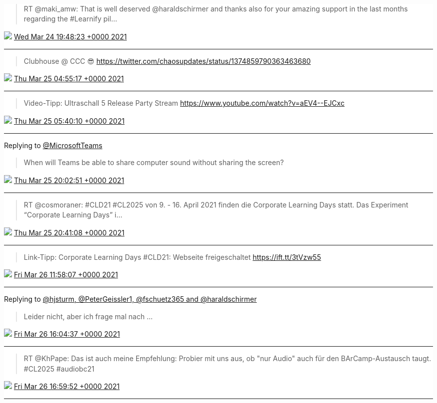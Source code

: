 > RT @maki_amw: That is well deserved @haraldschirmer and thanks also for your amazing support in the last months regarding the #Learnify pil…

<img src="media/tweet.ico" width="12" /> [Wed Mar 24 19:48:23 +0000 2021](https://twitter.com/SimonDueckert/status/1374810345177554945)

----

> Clubhouse @ CCC 😎 https://twitter.com/chaosupdates/status/1374859790363463680

<img src="media/tweet.ico" width="12" /> [Thu Mar 25 04:55:17 +0000 2021](https://twitter.com/SimonDueckert/status/1374947977731698690)

----

> Video-Tipp: Ultraschall 5 Release Party Stream https://www.youtube.com/watch?v=aEV4--EJCxc

<img src="media/tweet.ico" width="12" /> [Thu Mar 25 05:40:10 +0000 2021](https://twitter.com/SimonDueckert/status/1374959272719712257)

----

Replying to [@MicrosoftTeams](https://twitter.com/MicrosoftTeams/status/1375175656963727366)

> When will Teams be able to share computer sound without sharing the screen?

<img src="media/tweet.ico" width="12" /> [Thu Mar 25 20:02:51 +0000 2021](https://twitter.com/SimonDueckert/status/1375176371593490440)

----

> RT @cosmoraner: #CLD21 #CL2025 von 9. - 16. April 2021 finden die Corporate Learning Days statt. Das Experiment “Corporate Learning Days” i…

<img src="media/tweet.ico" width="12" /> [Thu Mar 25 20:41:08 +0000 2021](https://twitter.com/SimonDueckert/status/1375186008313040898)

----

> Link-Tipp: Corporate Learning Days #CLD21: Webseite freigeschaltet https://ift.tt/3tVzw55

<img src="media/tweet.ico" width="12" /> [Fri Mar 26 11:58:07 +0000 2021](https://twitter.com/SimonDueckert/status/1375416774200528898)

----

Replying to [@hjsturm, @PeterGeissler1, @fschuetz365 and @haraldschirmer](https://twitter.com/hjsturm/status/1375473024724574217)

> Leider nicht, aber ich frage mal nach ...

<img src="media/tweet.ico" width="12" /> [Fri Mar 26 16:04:37 +0000 2021](https://twitter.com/SimonDueckert/status/1375478808879452162)

----

> RT @KhPape: Das ist auch meine Empfehlung: Probier mit uns aus, ob "nur Audio" auch für den BArCamp-Austausch taugt. #CL2025 #audiobc21

<img src="media/tweet.ico" width="12" /> [Fri Mar 26 16:59:52 +0000 2021](https://twitter.com/SimonDueckert/status/1375492710484865027)

----
